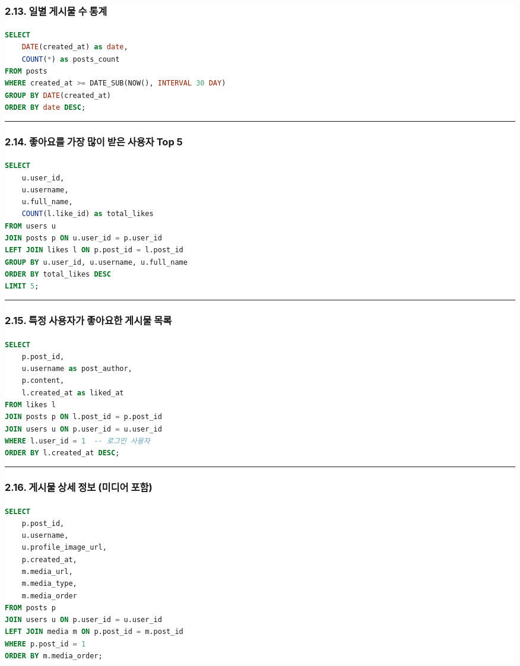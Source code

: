 
### 2.13. 일별 게시물 수 통계

```sql
SELECT
    DATE(created_at) as date,
    COUNT(*) as posts_count
FROM posts
WHERE created_at >= DATE_SUB(NOW(), INTERVAL 30 DAY)
GROUP BY DATE(created_at)
ORDER BY date DESC;
```

---

### 2.14. 좋아요를 가장 많이 받은 사용자 Top 5

```sql
SELECT
    u.user_id,
    u.username,
    u.full_name,
    COUNT(l.like_id) as total_likes
FROM users u
JOIN posts p ON u.user_id = p.user_id
LEFT JOIN likes l ON p.post_id = l.post_id
GROUP BY u.user_id, u.username, u.full_name
ORDER BY total_likes DESC
LIMIT 5;
```

---

### 2.15. 특정 사용자가 좋아요한 게시물 목록

```sql
SELECT
    p.post_id,
    u.username as post_author,
    p.content,
    l.created_at as liked_at
FROM likes l
JOIN posts p ON l.post_id = p.post_id
JOIN users u ON p.user_id = u.user_id
WHERE l.user_id = 1  -- 로그인 사용자
ORDER BY l.created_at DESC;
```

---

### 2.16. 게시물 상세 정보 (미디어 포함)

```sql
SELECT
    p.post_id,
    u.username,
    u.profile_image_url,
    p.created_at,
    m.media_url,
    m.media_type,
    m.media_order
FROM posts p
JOIN users u ON p.user_id = u.user_id
LEFT JOIN media m ON p.post_id = m.post_id
WHERE p.post_id = 1
ORDER BY m.media_order;
```